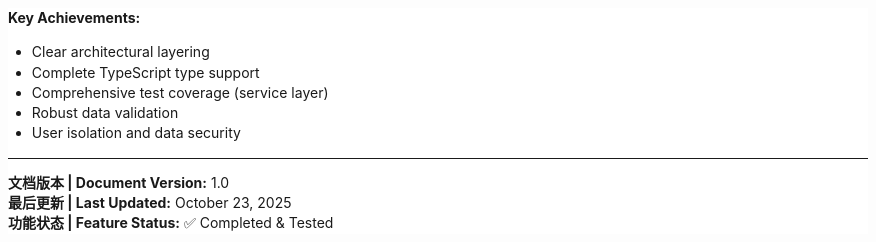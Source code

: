 **Key Achievements:**
- Clear architectural layering
- Complete TypeScript type support
- Comprehensive test coverage (service layer)
- Robust data validation
- User isolation and data security

---

**文档版本 | Document Version:** 1.0  
**最后更新 | Last Updated:** October 23, 2025  
**功能状态 | Feature Status:** ✅ Completed & Tested


